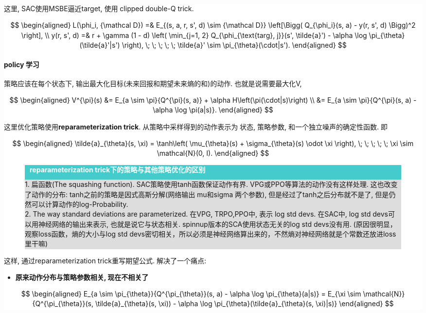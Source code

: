 这里, SAC使用MSBE逼近target, 使用 clipped double-Q trick.

$$
\begin{aligned}
L(\phi_i, {\mathcal D}) =& E_{(s, a, r, s', d) \sim {\mathcal D}} \left[\Bigg( Q_{\phi_i}(s, a) - y(r, s', d) \Bigg)^2 \right], \\
y(r, s', d) =& r + \gamma (1 - d) \left( \min_{j=1, 2} Q_{\phi_{\text{targ}, j}}(s', \tilde{a}') - \alpha \log \pi_{\theta}(\tilde{a}'|s') \right), \; \; \; \; \; \tilde{a}' \sim \pi_{\theta}(\cdot|s').
\end{aligned}
$$

#### policy 学习

策略应该在每个状态下, 输出最大化目标(未来回报和期望未来熵的和)的动作. 也就是说需要最大化V, 

$$
\begin{aligned}
V^{\pi}(s) &= E_{a \sim \pi}{Q^{\pi}(s, a)} + \alpha H\left(\pi(\cdot|s)\right) \\
&= E_{a \sim \pi}{Q^{\pi}(s, a) - \alpha \log \pi(a|s)}.
\end{aligned}
$$

这里优化策略使用**reparameterization trick**. 从策略中采样得到的动作表示为 状态, 策略参数, 和一个独立噪声的确定性函数. 即

$$
\begin{aligned}
\tilde{a}_{\theta}(s, \xi) = \tanh\left( \mu_{\theta}(s) + \sigma_{\theta}(s) \odot \xi \right), \; \; \; \; \; \xi \sim \mathcal{N}(0, I).
\end{aligned}
$$

<div style="width: 90%; margin: auto; ">
<div style="background: #4cc; width: 100%; height: 30px; text-align: left; ">
<p style="color:white; margin-left: 10px; "><b>reparameterization trick下的策略与其他策略优化的区别</b></p>
</div>
<div style="width: 100%; background: #ddd; ">
1. 扁函数(The squashing function). SAC策略使用tanh函数保证动作有界. VPG或PPO等算法的动作没有这样处理. 这也改变了动作的分布: tanh之前的策略是因式高斯分解(网络输出 mu和sigma 两个参数), 但是经过了tanh之后分布就不是了, 但是仍然可以计算动作的log-Probability.
</br>
2. The way standard deviations are parameterized. 在VPG, TRPO,PPO中, 表示 log std devs. 在SAC中, log std devs可以用神经网络的输出来表示, 也就是说它与状态相关. spinnup版本的SCA使用状态无关的log std devs没有用. (原因很明显，观察loss函数，熵的大小与log std devs密切相关，所以必须是神经网络算出来的，不然熵对神经网络就是个常数还放进loss里干嘛)
</div>
</div>

这样, 通过reparameterization trick重写期望公式. 解决了一个痛点:
* **原来动作分布与策略参数相关, 现在不相关了**

$$
\begin{aligned}
E_{a \sim \pi_{\theta}}{Q^{\pi_{\theta}}(s, a) - \alpha \log \pi_{\theta}(a|s)} = E_{\xi \sim \mathcal{N}}{Q^{\pi_{\theta}}(s, \tilde{a}_{\theta}(s, \xi)) - \alpha \log \pi_{\theta}(\tilde{a}_{\theta}(s, \xi)|s)}
\end{aligned}
$$
